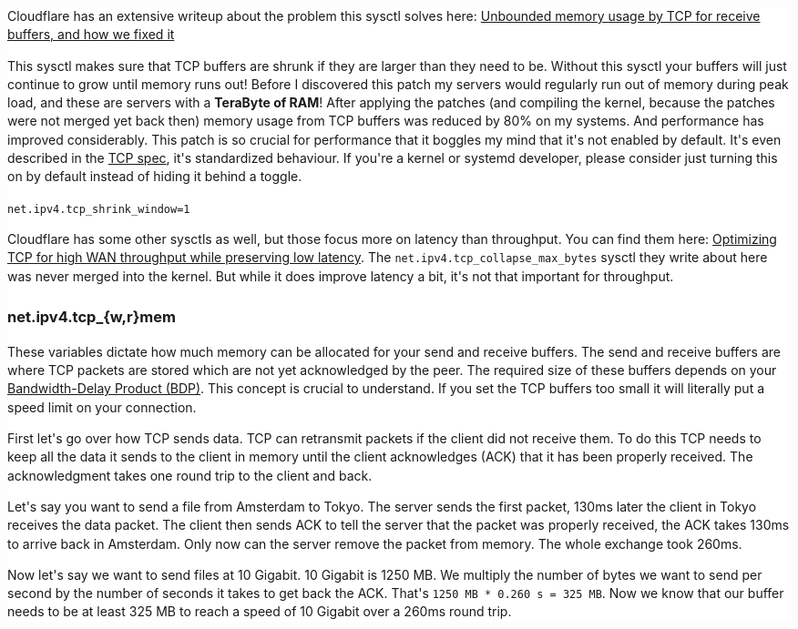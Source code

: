 Cloudflare has an extensive writeup about the problem this sysctl solves here:
[Unbounded memory usage by TCP for receive buffers, and how we fixed
it](https://blog.cloudflare.com/unbounded-memory-usage-by-tcp-for-receive-buffers-and-how-we-fixed-it/)

This sysctl makes sure that TCP buffers are shrunk if they are larger than they
need to be. Without this sysctl your buffers will just continue to grow until
memory runs out! Before I discovered this patch my servers would regularly run
out of memory during peak load, and these are servers with a **TeraByte of
RAM**! After applying the patches (and compiling the kernel, because the patches
were not merged yet back then) memory usage from TCP buffers was reduced by 80%
on my systems. And performance has improved considerably. This patch is so
crucial for performance that it boggles my mind that it's not enabled by
default. It's even described in the [TCP
spec](https://www.rfc-editor.org/rfc/rfc7323#section-2.4), it's standardized
behaviour. If you're a kernel or systemd developer, please consider just turning
this on by default instead of hiding it behind a toggle.

`net.ipv4.tcp_shrink_window=1`

Cloudflare has some other sysctls as well, but those focus more on latency than
throughput. You can find them here: [Optimizing TCP for high WAN throughput
while preserving low
latency](https://blog.cloudflare.com/optimizing-tcp-for-high-throughput-and-low-latency/).
The `net.ipv4.tcp_collapse_max_bytes` sysctl they write about here was never
merged into the kernel. But while it does improve latency a bit, it's not that
important for throughput.

### net.ipv4.tcp_{w,r}mem

These variables dictate how much memory can be allocated for your send and
receive buffers. The send and receive buffers are where TCP packets are stored
which are not yet acknowledged by the peer. The required size of these buffers
depends on your [Bandwidth-Delay Product
(BDP)](https://en.wikipedia.org/wiki/Bandwidth-delay_product). This concept is
crucial to understand. If you set the TCP buffers too small it will literally
put a speed limit on your connection.

First let's go over how TCP sends data. TCP can retransmit packets if the client
did not receive them. To do this TCP needs to keep all the data it sends to the
client in memory until the client acknowledges (ACK) that it has been properly
received. The acknowledgment takes one round trip to the client and back.

Let's say you want to send a file from Amsterdam to Tokyo. The server sends the
first packet, 130ms later the client in Tokyo receives the data packet. The
client then sends ACK to tell the server that the packet was properly received,
the ACK takes 130ms to arrive back in Amsterdam. Only now can the server remove
the packet from memory. The whole exchange took 260ms.

Now let's say we want to send files at 10 Gigabit. 10 Gigabit is 1250 MB. We
multiply the number of bytes we want to send per second by the number of seconds
it takes to get back the ACK. That's `1250 MB * 0.260 s = 325 MB`. Now we know
that our buffer needs to be at least 325 MB to reach a speed of 10 Gigabit over
a 260ms round trip.
